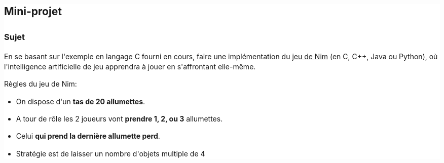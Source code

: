 ## Mini-projet

### Sujet

En se basant sur l'exemple en langage C fourni en cours, faire une implémentation du [jeu de Nim](#exemple-du-jeu-de-nim) (en C, C++, Java ou Python), où l'intelligence artificielle de jeu apprendra à jouer en s'affrontant elle-même.

Règles du jeu de Nim:

- On dispose d'un **tas de 20 allumettes**.

- A tour de rôle les 2 joueurs vont **prendre 1, 2, ou 3** allumettes.

- Celui **qui prend la dernière allumette perd**.

- Stratégie est de laisser  un nombre d'objets multiple de 4





